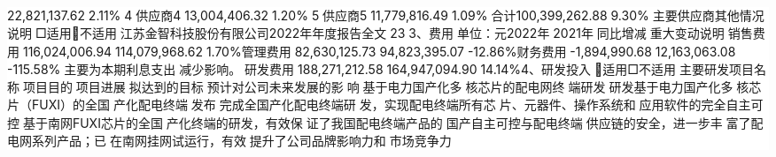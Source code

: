 22,821,137.62
2.11%
4
供应商4
13,004,406.32
1.20%
5
供应商5
11,779,816.49
1.09%
合计100,399,262.88
9.30%
主要供应商其他情况说明
□适用不适用
江苏金智科技股份有限公司2022年年度报告全文
23
3、费用
单位：元2022年
2021年
同比增减
重大变动说明
销售费用
116,024,006.94
114,079,968.62
1.70%管理费用
82,630,125.73
94,823,395.07
-12.86%财务费用
-1,894,990.68
12,163,063.08
-115.58%
主要为本期利息支出
减少影响。
研发费用
188,271,212.58
164,947,094.90
14.14%4、研发投入
适用□不适用
主要研发项目名称
项目目的
项目进展
拟达到的目标
预计对公司未来发展的影
响
基于电力国产化多
核芯片的配电网终
端研发
研发基于电力国产化多
核芯片（FUXI）的全国
产化配电终端
发布
完成全国产化配电终端研
发，实现配电终端所有芯
片、元器件、操作系统和
应用软件的完全自主可控
基于南网FUXI芯片的全国
产化终端的研发，有效保
证了我国配电终端产品的
国产自主可控与配电终端
供应链的安全，进一步丰
富了配电网系列产品；已
在南网挂网试运行，有效
提升了公司品牌影响力和
市场竞争力